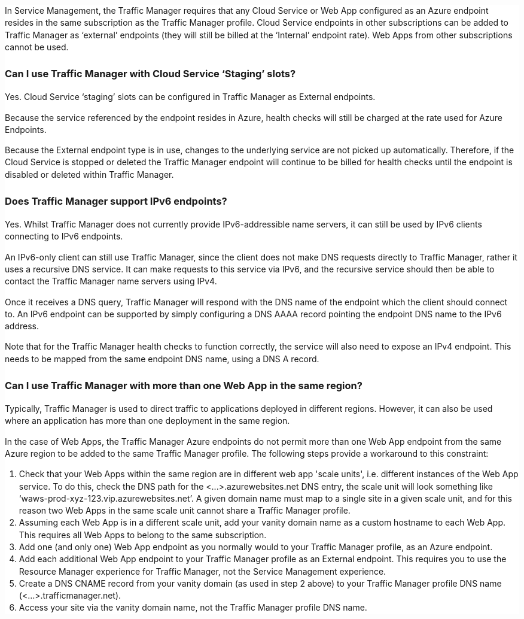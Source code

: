 In Service Management, the Traffic Manager requires that any Cloud Service or Web App configured as an Azure endpoint resides in the same subscription as the Traffic Manager profile.  Cloud Service endpoints in other subscriptions can be added to Traffic Manager as ‘external’ endpoints (they will still be billed at the ‘Internal’ endpoint rate).  Web Apps from other subscriptions cannot be used.

### Can I use Traffic Manager with Cloud Service ‘Staging’ slots?
Yes.  Cloud Service ‘staging’ slots can be configured in Traffic Manager as External endpoints.

Because the service referenced by the endpoint resides in Azure, health checks will still be charged at the rate used for Azure Endpoints.

Because the External endpoint type is in use, changes to the underlying service are not picked up automatically.  Therefore, if the Cloud Service is stopped or deleted the Traffic Manager endpoint will continue to be billed for health checks until the endpoint is disabled or deleted within Traffic Manager.

### Does Traffic Manager support IPv6 endpoints?

Yes.  Whilst Traffic Manager does not currently provide IPv6-addressible name servers, it can still be used by IPv6 clients connecting to IPv6 endpoints.

An IPv6-only client can still use Traffic Manager, since the client does not make DNS requests directly to Traffic Manager, rather it uses a recursive DNS service.  It can make requests to this service via IPv6, and the recursive service should then be able to contact the Traffic Manager name servers using IPv4.

Once it receives a DNS query, Traffic Manager will respond with the DNS name of the endpoint which the client should connect to.  An IPv6 endpoint can be supported by simply configuring a DNS AAAA record pointing the endpoint DNS name to the IPv6 address.

Note that for the Traffic Manager health checks to function correctly, the service will also need to expose an IPv4 endpoint.  This needs to be mapped from the same endpoint DNS name, using a DNS A record.

### Can I use Traffic Manager with more than one Web App in the same region?

Typically, Traffic Manager is used to direct traffic to applications deployed in different regions.  However, it can also be used where an application has more than one deployment in the same region.

In the case of Web Apps, the Traffic Manager Azure endpoints do not permit more than one Web App endpoint from the same Azure region to be added to the same Traffic Manager profile.  The following steps provide a workaround to this constraint:

1.	Check that your Web Apps within the same region are in different web app 'scale units', i.e. different instances of the Web App service.  To do this, check the DNS path for the <...>.azurewebsites.net DNS entry, the scale unit will look something like ‘waws-prod-xyz-123.vip.azurewebsites.net’.  A given domain name must map to a single site in a given scale unit, and for this reason two Web Apps in the same scale unit cannot share a Traffic Manager profile. 
2.	Assuming each Web App is in a different scale unit, add your vanity domain name as a custom hostname to each Web App.  This requires all Web Apps to belong to the same subscription.
3.	Add one (and only one) Web App endpoint as you normally would to your Traffic Manager profile, as an Azure endpoint.
4.	Add each additional Web App endpoint to your Traffic Manager profile as an External endpoint.  This requires you to use the Resource Manager experience for Traffic Manager, not the Service Management experience.
5.	Create a DNS CNAME record from your vanity domain (as used in step 2 above) to your Traffic Manager profile DNS name (<…>.trafficmanager.net).
6.	Access your site via the vanity domain name, not the Traffic Manager profile DNS name.
